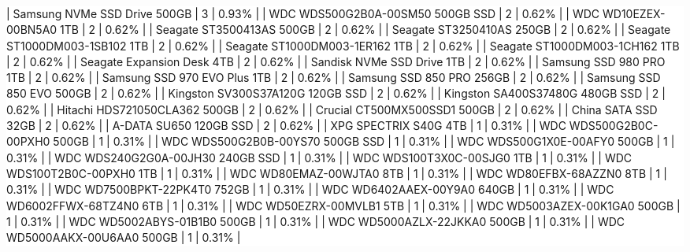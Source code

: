 | Samsung NVMe SSD Drive 500GB     | 3        | 0.93%   |
| WDC WDS500G2B0A-00SM50 500GB SSD | 2        | 0.62%   |
| WDC WD10EZEX-00BN5A0 1TB         | 2        | 0.62%   |
| Seagate ST3500413AS 500GB        | 2        | 0.62%   |
| Seagate ST3250410AS 250GB        | 2        | 0.62%   |
| Seagate ST1000DM003-1SB102 1TB   | 2        | 0.62%   |
| Seagate ST1000DM003-1ER162 1TB   | 2        | 0.62%   |
| Seagate ST1000DM003-1CH162 1TB   | 2        | 0.62%   |
| Seagate Expansion Desk 4TB       | 2        | 0.62%   |
| Sandisk NVMe SSD Drive 1TB       | 2        | 0.62%   |
| Samsung SSD 980 PRO 1TB          | 2        | 0.62%   |
| Samsung SSD 970 EVO Plus 1TB     | 2        | 0.62%   |
| Samsung SSD 850 PRO 256GB        | 2        | 0.62%   |
| Samsung SSD 850 EVO 500GB        | 2        | 0.62%   |
| Kingston SV300S37A120G 120GB SSD | 2        | 0.62%   |
| Kingston SA400S37480G 480GB SSD  | 2        | 0.62%   |
| Hitachi HDS721050CLA362 500GB    | 2        | 0.62%   |
| Crucial CT500MX500SSD1 500GB     | 2        | 0.62%   |
| China SATA SSD 32GB              | 2        | 0.62%   |
| A-DATA SU650 120GB SSD           | 2        | 0.62%   |
| XPG SPECTRIX S40G 4TB            | 1        | 0.31%   |
| WDC WDS500G2B0C-00PXH0 500GB     | 1        | 0.31%   |
| WDC WDS500G2B0B-00YS70 500GB SSD | 1        | 0.31%   |
| WDC WDS500G1X0E-00AFY0 500GB     | 1        | 0.31%   |
| WDC WDS240G2G0A-00JH30 240GB SSD | 1        | 0.31%   |
| WDC WDS100T3X0C-00SJG0 1TB       | 1        | 0.31%   |
| WDC WDS100T2B0C-00PXH0 1TB       | 1        | 0.31%   |
| WDC WD80EMAZ-00WJTA0 8TB         | 1        | 0.31%   |
| WDC WD80EFBX-68AZZN0 8TB         | 1        | 0.31%   |
| WDC WD7500BPKT-22PK4T0 752GB     | 1        | 0.31%   |
| WDC WD6402AAEX-00Y9A0 640GB      | 1        | 0.31%   |
| WDC WD6002FFWX-68TZ4N0 6TB       | 1        | 0.31%   |
| WDC WD50EZRX-00MVLB1 5TB         | 1        | 0.31%   |
| WDC WD5003AZEX-00K1GA0 500GB     | 1        | 0.31%   |
| WDC WD5002ABYS-01B1B0 500GB      | 1        | 0.31%   |
| WDC WD5000AZLX-22JKKA0 500GB     | 1        | 0.31%   |
| WDC WD5000AAKX-00U6AA0 500GB     | 1        | 0.31%   |
